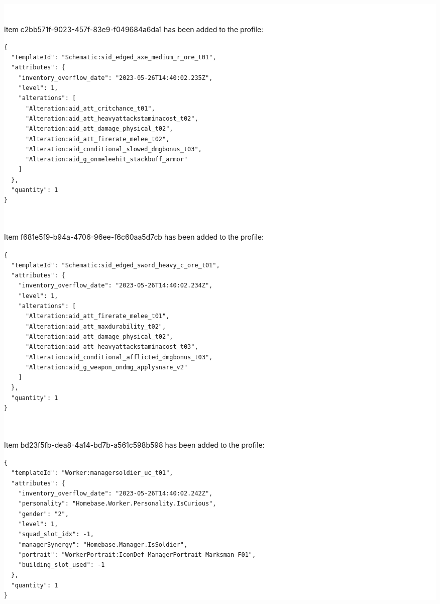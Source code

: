 <br><br>
Item c2bb571f-9023-457f-83e9-f049684a6da1 has been added to the profile:

```
{
  "templateId": "Schematic:sid_edged_axe_medium_r_ore_t01",
  "attributes": {
    "inventory_overflow_date": "2023-05-26T14:40:02.235Z",
    "level": 1,
    "alterations": [
      "Alteration:aid_att_critchance_t01",
      "Alteration:aid_att_heavyattackstaminacost_t02",
      "Alteration:aid_att_damage_physical_t02",
      "Alteration:aid_att_firerate_melee_t02",
      "Alteration:aid_conditional_slowed_dmgbonus_t03",
      "Alteration:aid_g_onmeleehit_stackbuff_armor"
    ]
  },
  "quantity": 1
}
```

<br><br>
Item f681e5f9-b94a-4706-96ee-f6c60aa5d7cb has been added to the profile:

```
{
  "templateId": "Schematic:sid_edged_sword_heavy_c_ore_t01",
  "attributes": {
    "inventory_overflow_date": "2023-05-26T14:40:02.234Z",
    "level": 1,
    "alterations": [
      "Alteration:aid_att_firerate_melee_t01",
      "Alteration:aid_att_maxdurability_t02",
      "Alteration:aid_att_damage_physical_t02",
      "Alteration:aid_att_heavyattackstaminacost_t03",
      "Alteration:aid_conditional_afflicted_dmgbonus_t03",
      "Alteration:aid_g_weapon_ondmg_applysnare_v2"
    ]
  },
  "quantity": 1
}
```

<br><br>
Item bd23f5fb-dea8-4a14-bd7b-a561c598b598 has been added to the profile:

```
{
  "templateId": "Worker:managersoldier_uc_t01",
  "attributes": {
    "inventory_overflow_date": "2023-05-26T14:40:02.242Z",
    "personality": "Homebase.Worker.Personality.IsCurious",
    "gender": "2",
    "level": 1,
    "squad_slot_idx": -1,
    "managerSynergy": "Homebase.Manager.IsSoldier",
    "portrait": "WorkerPortrait:IconDef-ManagerPortrait-Marksman-F01",
    "building_slot_used": -1
  },
  "quantity": 1
}
```
